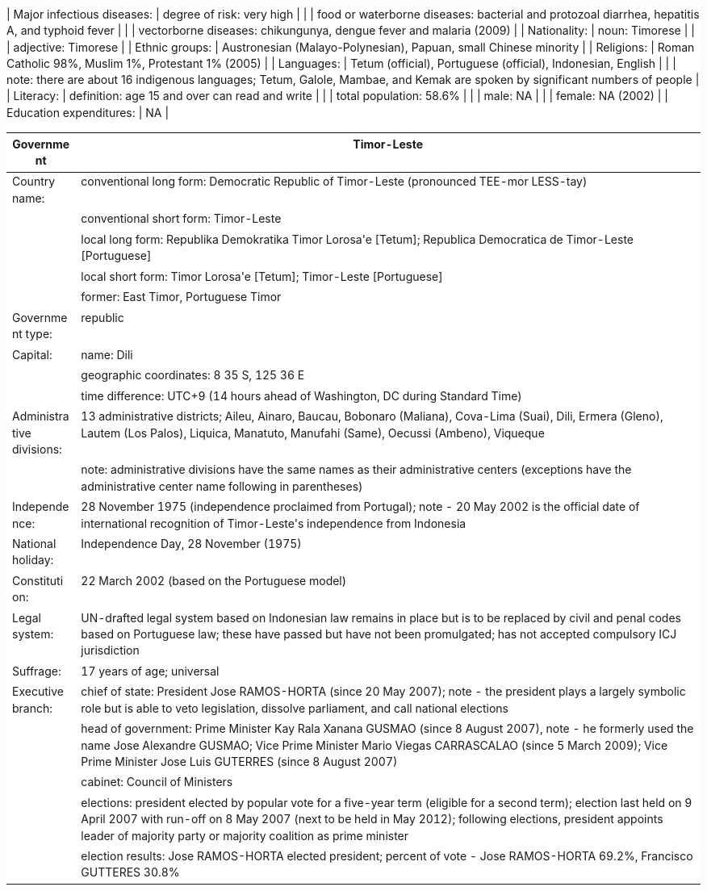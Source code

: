 | Major infectious diseases: | degree of risk: very high |
| | food or waterborne diseases: bacterial and protozoal diarrhea, hepatitis A, and typhoid fever |
| | vectorborne diseases: chikungunya, dengue fever and malaria (2009) |
| Nationality: | noun: Timorese |
| | adjective: Timorese |
| Ethnic groups: | Austronesian (Malayo-Polynesian), Papuan, small Chinese minority |
| Religions: | Roman Catholic 98%, Muslim 1%, Protestant 1% (2005) |
| Languages: | Tetum (official), Portuguese (official), Indonesian, English |
| | note: there are about 16 indigenous languages; Tetum, Galole, Mambae, and Kemak are spoken by significant numbers of people |
| Literacy: | definition: age 15 and over can read and write |
| | total population: 58.6% |
| | male: NA |
| | female: NA (2002) |
| Education expenditures: | NA |


| Government | Timor-Leste |
| --- | --- |
| Country name: | conventional long form: Democratic Republic of Timor-Leste (pronounced TEE-mor LESS-tay) |
| | conventional short form: Timor-Leste |
| | local long form: Republika Demokratika Timor Lorosa'e [Tetum]; Republica Democratica de Timor-Leste [Portuguese] |
| | local short form: Timor Lorosa'e [Tetum]; Timor-Leste [Portuguese] |
| | former: East Timor, Portuguese Timor |
| Government type: | republic |
| Capital: | name: Dili |
| | geographic coordinates: 8 35 S, 125 36 E |
| | time difference: UTC+9 (14 hours ahead of Washington, DC during Standard Time) |
| Administrative divisions: | 13 administrative districts; Aileu, Ainaro, Baucau, Bobonaro (Maliana), Cova-Lima (Suai), Dili, Ermera (Gleno), Lautem (Los Palos), Liquica, Manatuto, Manufahi (Same), Oecussi (Ambeno), Viqueque |
| | note: administrative divisions have the same names as their administrative centers (exceptions have the administrative center name following in parentheses) |
| Independence: | 28 November 1975 (independence proclaimed from Portugal); note - 20 May 2002 is the official date of international recognition of Timor-Leste's independence from Indonesia |
| National holiday: | Independence Day, 28 November (1975) |
| Constitution: | 22 March 2002 (based on the Portuguese model) |
| Legal system: | UN-drafted legal system based on Indonesian law remains in place but is to be replaced by civil and penal codes based on Portuguese law; these have passed but have not been promulgated; has not accepted compulsory ICJ jurisdiction |
| Suffrage: | 17 years of age; universal |
| Executive branch: | chief of state: President Jose RAMOS-HORTA (since 20 May 2007); note - the president plays a largely symbolic role but is able to veto legislation, dissolve parliament, and call national elections |
| | head of government: Prime Minister Kay Rala Xanana GUSMAO (since 8 August 2007), note - he formerly used the name Jose Alexandre GUSMAO; Vice Prime Minister Mario Viegas CARRASCALAO (since 5 March 2009); Vice Prime Minister Jose Luis GUTERRES (since 8 August 2007) |
| | cabinet: Council of Ministers |
| | elections: president elected by popular vote for a five-year term (eligible for a second term); election last held on 9 April 2007 with run-off on 8 May 2007 (next to be held in May 2012); following elections, president appoints leader of majority party or majority coalition as prime minister |
| | election results: Jose RAMOS-HORTA elected president; percent of vote - Jose RAMOS-HORTA 69.2%, Francisco GUTTERES 30.8% |
